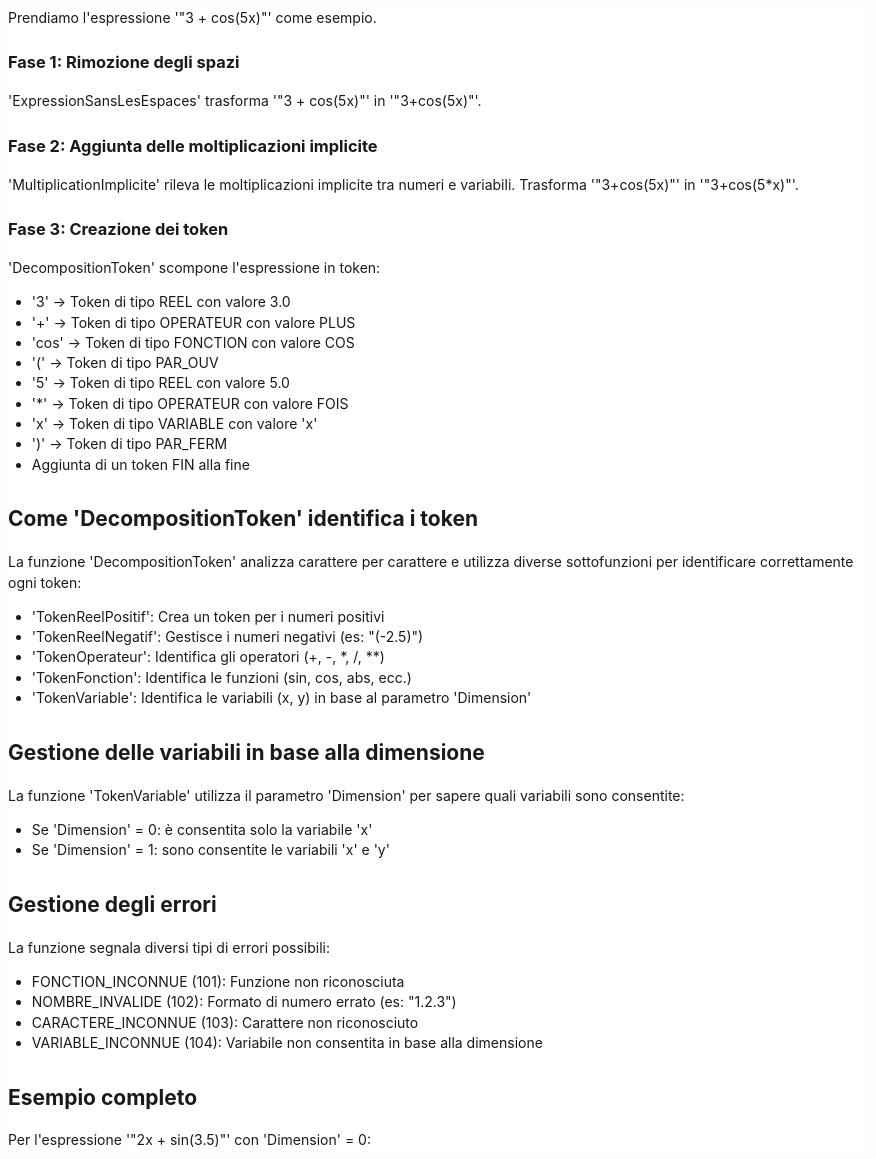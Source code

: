 Prendiamo l'espressione '"3 + cos(5x)"' come esempio.

### Fase 1: Rimozione degli spazi
'ExpressionSansLesEspaces' trasforma '"3 + cos(5x)"' in '"3+cos(5x)"'.

### Fase 2: Aggiunta delle moltiplicazioni implicite
'MultiplicationImplicite' rileva le moltiplicazioni implicite tra numeri e variabili. Trasforma '"3+cos(5x)"' in '"3+cos(5*x)"'.

### Fase 3: Creazione dei token
'DecompositionToken' scompone l'espressione in token:
* '3' → Token di tipo REEL con valore 3.0
* '+' → Token di tipo OPERATEUR con valore PLUS
* 'cos' → Token di tipo FONCTION con valore COS
* '(' → Token di tipo PAR_OUV
* '5' → Token di tipo REEL con valore 5.0
* '*' → Token di tipo OPERATEUR con valore FOIS
* 'x' → Token di tipo VARIABLE con valore 'x'
* ')' → Token di tipo PAR_FERM
* Aggiunta di un token FIN alla fine

## Come 'DecompositionToken' identifica i token

La funzione 'DecompositionToken' analizza carattere per carattere e utilizza diverse sottofunzioni per identificare correttamente ogni token:

* 'TokenReelPositif': Crea un token per i numeri positivi
* 'TokenReelNegatif': Gestisce i numeri negativi (es: "(-2.5)")
* 'TokenOperateur': Identifica gli operatori (+, -, *, /, **)
* 'TokenFonction': Identifica le funzioni (sin, cos, abs, ecc.)
* 'TokenVariable': Identifica le variabili (x, y) in base al parametro 'Dimension'

## Gestione delle variabili in base alla dimensione

La funzione 'TokenVariable' utilizza il parametro 'Dimension' per sapere quali variabili sono consentite:
* Se 'Dimension' = 0: è consentita solo la variabile 'x'
* Se 'Dimension' = 1: sono consentite le variabili 'x' e 'y'

## Gestione degli errori

La funzione segnala diversi tipi di errori possibili:
* FONCTION_INCONNUE (101): Funzione non riconosciuta
* NOMBRE_INVALIDE (102): Formato di numero errato (es: "1.2.3")
* CARACTERE_INCONNUE (103): Carattere non riconosciuto
* VARIABLE_INCONNUE (104): Variabile non consentita in base alla dimensione

## Esempio completo

Per l'espressione '"2x + sin(3.5)"' con 'Dimension' = 0:
